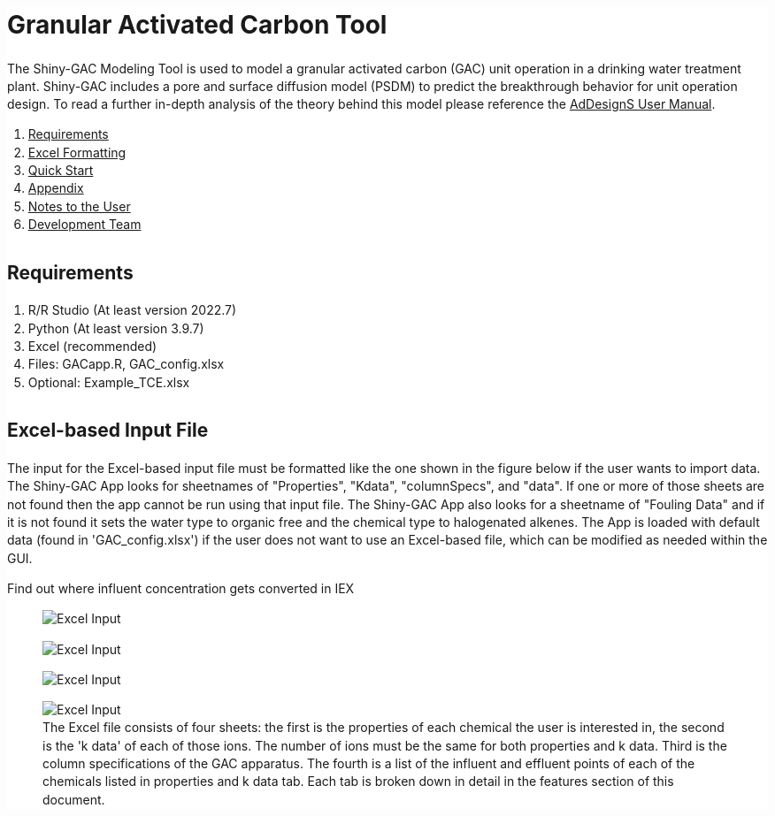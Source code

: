 # Granular Activated Carbon Tool

The Shiny-GAC Modeling Tool is used to model a granular activated carbon (GAC) unit operation in a drinking water treatment plant. Shiny-GAC includes a pore and surface diffusion model (PSDM) to predict the breakthrough behavior for unit operation design. To read a further in-depth analysis of the theory behind this model please reference the [AdDesignS User Manual](https://github.com/USEPA/Environmental-Technologies-Design-Option-Tool/blob/master/VS2019_AdDesignS/ADS_VBnet_MV/help/ads.doc).

1. [Requirements](#requirements)
2. [Excel Formatting](#excel-based-input-file)
3. [Quick Start](#quick-start)
4. [Appendix](#appendix)
5. [Notes to the User](#notes-to-the-user)
6. [Development Team](#development-team)

## Requirements 
1. R/R Studio (At least version 2022.7)
2. Python (At least version 3.9.7)
3. Excel (recommended)
4. Files: GACapp.R, GAC_config.xlsx
5. Optional: Example_TCE.xlsx

## Excel-based Input File
The input for the Excel-based input file must be formatted like the one shown in the figure below if the user wants to import data. The Shiny-GAC App looks for sheetnames of "Properties", "Kdata", "columnSpecs", and "data". If one or more of those sheets are not found then the app cannot be run using that input file. The Shiny-GAC App also looks for a sheetname of "Fouling Data" and if it is not found it sets the water type to organic free and the chemical type to halogenated alkenes. The App is loaded with default data (found in 'GAC_config.xlsx') if the user does not want to use an Excel-based file, which can be modified as needed within the GUI.

Find out where influent concentration gets converted in IEX

<figure>
    <img src="DocumentPics/Properties.png"
         alt="Excel Input">
</figure>

<figure>
     <img src="DocumentPics/Kdata.png"
         alt="Excel Input">
</figure>

<figure>
    <img src="DocumentPics/columnSpecs.png"
         alt="Excel Input">
</figure>

<figure>
    <img src="DocumentPics/data.png"
         alt="Excel Input">
    <figcaption>The Excel file consists of four sheets: the first is the properties of each chemical the user is interested in, the second is the 'k data' of each of those ions. The number of ions must be the same for both properties and k data. Third is the column specifications of the GAC apparatus. The fourth is a list of the influent and effluent points of each of the chemicals listed in properties and k data tab. Each tab is broken down in detail in the features section of this document.
    </figcaption>
</figure>
